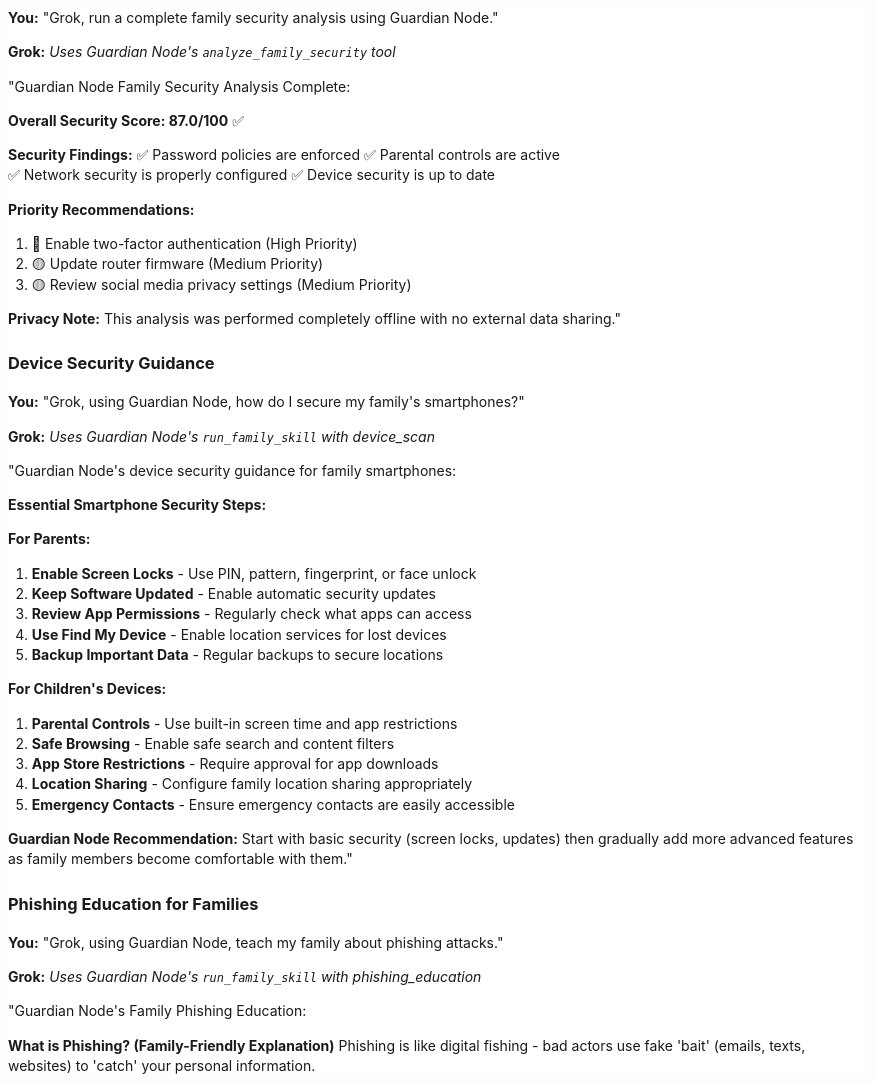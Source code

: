 **You:** "Grok, run a complete family security analysis using Guardian Node."

**Grok:** *Uses Guardian Node's `analyze_family_security` tool*

"Guardian Node Family Security Analysis Complete:

**Overall Security Score: 87.0/100** ✅

**Security Findings:**
✅ Password policies are enforced
✅ Parental controls are active  
✅ Network security is properly configured
✅ Device security is up to date

**Priority Recommendations:**
1. 🔴 Enable two-factor authentication (High Priority)
2. 🟡 Update router firmware (Medium Priority)
3. 🟡 Review social media privacy settings (Medium Priority)

**Privacy Note:** This analysis was performed completely offline with no external data sharing."

### Device Security Guidance

**You:** "Grok, using Guardian Node, how do I secure my family's smartphones?"

**Grok:** *Uses Guardian Node's `run_family_skill` with device_scan*

"Guardian Node's device security guidance for family smartphones:

**Essential Smartphone Security Steps:**

**For Parents:**
1. **Enable Screen Locks** - Use PIN, pattern, fingerprint, or face unlock
2. **Keep Software Updated** - Enable automatic security updates
3. **Review App Permissions** - Regularly check what apps can access
4. **Use Find My Device** - Enable location services for lost devices
5. **Backup Important Data** - Regular backups to secure locations

**For Children's Devices:**
1. **Parental Controls** - Use built-in screen time and app restrictions
2. **Safe Browsing** - Enable safe search and content filters
3. **App Store Restrictions** - Require approval for app downloads
4. **Location Sharing** - Configure family location sharing appropriately
5. **Emergency Contacts** - Ensure emergency contacts are easily accessible

**Guardian Node Recommendation:** Start with basic security (screen locks, updates) then gradually add more advanced features as family members become comfortable with them."

### Phishing Education for Families

**You:** "Grok, using Guardian Node, teach my family about phishing attacks."

**Grok:** *Uses Guardian Node's `run_family_skill` with phishing_education*

"Guardian Node's Family Phishing Education:

**What is Phishing? (Family-Friendly Explanation)**
Phishing is like digital fishing - bad actors use fake 'bait' (emails, texts, websites) to 'catch' your personal information.
